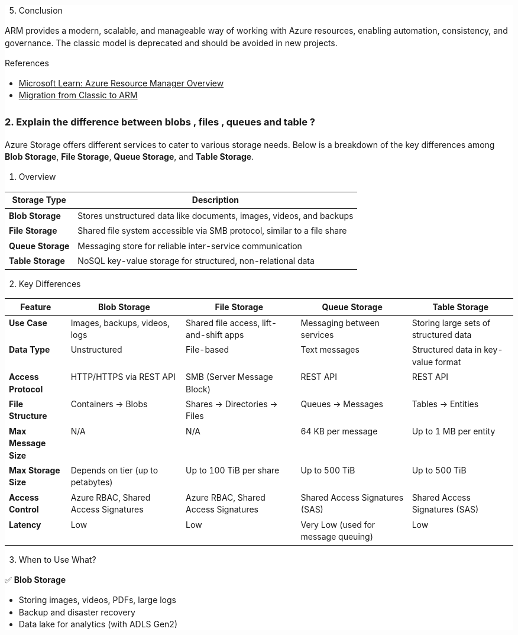 5.  Conclusion

ARM provides a modern, scalable, and manageable way of working with Azure resources, enabling automation, consistency, and governance. The classic model is deprecated and should be avoided in new projects.

References

- [Microsoft Learn: Azure Resource Manager Overview](https://learn.microsoft.com/en-us/azure/azure-resource-manager/management/overview)
- [Migration from Classic to ARM](https://learn.microsoft.com/en-us/azure/cloud-services-extended-support/in-place-migration-overview)

### 2. Explain the difference between blobs , files , queues and table ?

Azure Storage offers different services to cater to various storage needs. Below is a breakdown of the key differences among **Blob Storage**, **File Storage**, **Queue Storage**, and **Table Storage**.

1.  Overview

| Storage Type      | Description                                                             |
| ----------------- | ----------------------------------------------------------------------- |
| **Blob Storage**  | Stores unstructured data like documents, images, videos, and backups    |
| **File Storage**  | Shared file system accessible via SMB protocol, similar to a file share |
| **Queue Storage** | Messaging store for reliable inter-service communication                |
| **Table Storage** | NoSQL key-value storage for structured, non-relational data             |

2.  Key Differences

| Feature              | Blob Storage                         | File Storage                            | Queue Storage                       | Table Storage                         |
| -------------------- | ------------------------------------ | --------------------------------------- | ----------------------------------- | ------------------------------------- |
| **Use Case**         | Images, backups, videos, logs        | Shared file access, lift-and-shift apps | Messaging between services          | Storing large sets of structured data |
| **Data Type**        | Unstructured                         | File-based                              | Text messages                       | Structured data in key-value format   |
| **Access Protocol**  | HTTP/HTTPS via REST API              | SMB (Server Message Block)              | REST API                            | REST API                              |
| **File Structure**   | Containers → Blobs                   | Shares → Directories → Files            | Queues → Messages                   | Tables → Entities                     |
| **Max Message Size** | N/A                                  | N/A                                     | 64 KB per message                   | Up to 1 MB per entity                 |
| **Max Storage Size** | Depends on tier (up to petabytes)    | Up to 100 TiB per share                 | Up to 500 TiB                       | Up to 500 TiB                         |
| **Access Control**   | Azure RBAC, Shared Access Signatures | Azure RBAC, Shared Access Signatures    | Shared Access Signatures (SAS)      | Shared Access Signatures (SAS)        |
| **Latency**          | Low                                  | Low                                     | Very Low (used for message queuing) | Low                                   |

3.  When to Use What?

✅ **Blob Storage**

- Storing images, videos, PDFs, large logs
- Backup and disaster recovery
- Data lake for analytics (with ADLS Gen2)
